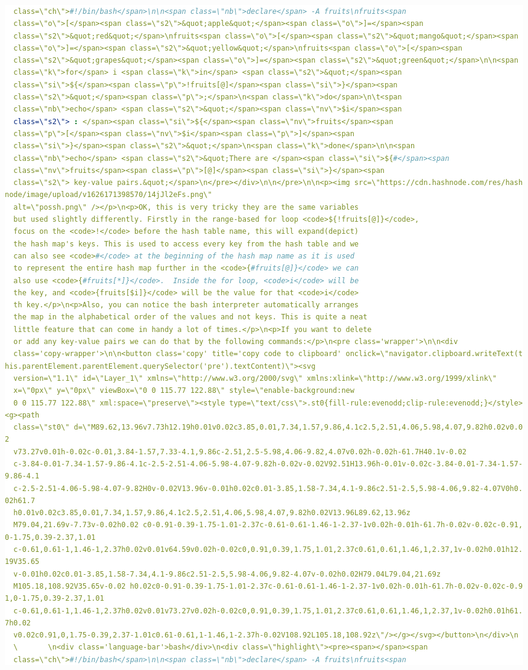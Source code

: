 ```yaml
  class=\"ch\">#!/bin/bash</span>\n\n<span class=\"nb\">declare</span> -A fruits\nfruits<span
  class=\"o\">[</span><span class=\"s2\">&quot;apple&quot;</span><span class=\"o\">]=</span><span
  class=\"s2\">&quot;red&quot;</span>\nfruits<span class=\"o\">[</span><span class=\"s2\">&quot;mango&quot;</span><span
  class=\"o\">]=</span><span class=\"s2\">&quot;yellow&quot;</span>\nfruits<span class=\"o\">[</span><span
  class=\"s2\">&quot;grapes&quot;</span><span class=\"o\">]=</span><span class=\"s2\">&quot;green&quot;</span>\n\n<span
  class=\"k\">for</span> i <span class=\"k\">in</span> <span class=\"s2\">&quot;</span><span
  class=\"si\">${</span><span class=\"p\">!fruits[@]</span><span class=\"si\">}</span><span
  class=\"s2\">&quot;</span><span class=\"p\">;</span>\n<span class=\"k\">do</span>\n\t<span
  class=\"nb\">echo</span> <span class=\"s2\">&quot;</span><span class=\"nv\">$i</span><span
  class=\"s2\"> : </span><span class=\"si\">${</span><span class=\"nv\">fruits</span><span
  class=\"p\">[</span><span class=\"nv\">$i</span><span class=\"p\">]</span><span
  class=\"si\">}</span><span class=\"s2\">&quot;</span>\n<span class=\"k\">done</span>\n\n<span
  class=\"nb\">echo</span> <span class=\"s2\">&quot;There are </span><span class=\"si\">${#</span><span
  class=\"nv\">fruits</span><span class=\"p\">[@]</span><span class=\"si\">}</span><span
  class=\"s2\"> key-value pairs.&quot;</span>\n</pre></div>\n\n</pre>\n\n<p><img src=\"https://cdn.hashnode.com/res/hashnode/image/upload/v1626171398570/14jJl2eFs.png\"
  alt=\"possh.png\" /></p>\n<p>OK, this is very tricky they are the same variables
  but used slightly differently. Firstly in the range-based for loop <code>${!fruits[@]}</code>,
  focus on the <code>!</code> before the hash table name, this will expand(depict)
  the hash map's keys. This is used to access every key from the hash table and we
  can also see <code>#</code> at the beginning of the hash map name as it is used
  to represent the entire hash map further in the <code>{#fruits[@]}</code> we can
  also use <code>{#fruits[*]}</code>.  Inside the for loop, <code>i</code> will be
  the key, and <code>{fruits[$i]}</code> will be the value for that <code>i</code>
  th key.</p>\n<p>Also, you can notice the bash interpreter automatically arranges
  the map in the alphabetical order of the values and not keys. This is quite a neat
  little feature that can come in handy a lot of times.</p>\n<p>If you want to delete
  or add any key-value pairs we can do that by the following commands:</p>\n<pre class='wrapper'>\n\n<div
  class='copy-wrapper'>\n\n<button class='copy' title='copy code to clipboard' onclick=\"navigator.clipboard.writeText(this.parentElement.parentElement.querySelector('pre').textContent)\"><svg
  version=\"1.1\" id=\"Layer_1\" xmlns=\"http://www.w3.org/2000/svg\" xmlns:xlink=\"http://www.w3.org/1999/xlink\"
  x=\"0px\" y=\"0px\" viewBox=\"0 0 115.77 122.88\" style=\"enable-background:new
  0 0 115.77 122.88\" xml:space=\"preserve\"><style type=\"text/css\">.st0{fill-rule:evenodd;clip-rule:evenodd;}</style><g><path
  class=\"st0\" d=\"M89.62,13.96v7.73h12.19h0.01v0.02c3.85,0.01,7.34,1.57,9.86,4.1c2.5,2.51,4.06,5.98,4.07,9.82h0.02v0.02
  v73.27v0.01h-0.02c-0.01,3.84-1.57,7.33-4.1,9.86c-2.51,2.5-5.98,4.06-9.82,4.07v0.02h-0.02h-61.7H40.1v-0.02
  c-3.84-0.01-7.34-1.57-9.86-4.1c-2.5-2.51-4.06-5.98-4.07-9.82h-0.02v-0.02V92.51H13.96h-0.01v-0.02c-3.84-0.01-7.34-1.57-9.86-4.1
  c-2.5-2.51-4.06-5.98-4.07-9.82H0v-0.02V13.96v-0.01h0.02c0.01-3.85,1.58-7.34,4.1-9.86c2.51-2.5,5.98-4.06,9.82-4.07V0h0.02h61.7
  h0.01v0.02c3.85,0.01,7.34,1.57,9.86,4.1c2.5,2.51,4.06,5.98,4.07,9.82h0.02V13.96L89.62,13.96z
  M79.04,21.69v-7.73v-0.02h0.02 c0-0.91-0.39-1.75-1.01-2.37c-0.61-0.61-1.46-1-2.37-1v0.02h-0.01h-61.7h-0.02v-0.02c-0.91,0-1.75,0.39-2.37,1.01
  c-0.61,0.61-1,1.46-1,2.37h0.02v0.01v64.59v0.02h-0.02c0,0.91,0.39,1.75,1.01,2.37c0.61,0.61,1.46,1,2.37,1v-0.02h0.01h12.19V35.65
  v-0.01h0.02c0.01-3.85,1.58-7.34,4.1-9.86c2.51-2.5,5.98-4.06,9.82-4.07v-0.02h0.02H79.04L79.04,21.69z
  M105.18,108.92V35.65v-0.02 h0.02c0-0.91-0.39-1.75-1.01-2.37c-0.61-0.61-1.46-1-2.37-1v0.02h-0.01h-61.7h-0.02v-0.02c-0.91,0-1.75,0.39-2.37,1.01
  c-0.61,0.61-1,1.46-1,2.37h0.02v0.01v73.27v0.02h-0.02c0,0.91,0.39,1.75,1.01,2.37c0.61,0.61,1.46,1,2.37,1v-0.02h0.01h61.7h0.02
  v0.02c0.91,0,1.75-0.39,2.37-1.01c0.61-0.61,1-1.46,1-2.37h-0.02V108.92L105.18,108.92z\"/></g></svg></button>\n</div>\n
  \       \n<div class='language-bar'>bash</div>\n<div class=\"highlight\"><pre><span></span><span
  class=\"ch\">#!/bin/bash</span>\n\n<span class=\"nb\">declare</span> -A fruits\nfruits<span
```